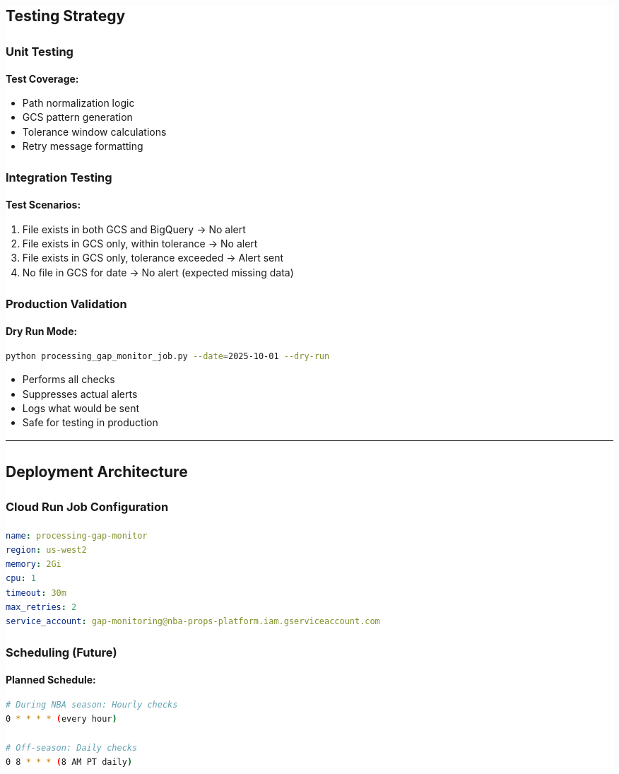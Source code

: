 
## Testing Strategy

### Unit Testing

**Test Coverage:**
- Path normalization logic
- GCS pattern generation
- Tolerance window calculations
- Retry message formatting

### Integration Testing

**Test Scenarios:**
1. File exists in both GCS and BigQuery → No alert
2. File exists in GCS only, within tolerance → No alert
3. File exists in GCS only, tolerance exceeded → Alert sent
4. No file in GCS for date → No alert (expected missing data)

### Production Validation

**Dry Run Mode:**
```bash
python processing_gap_monitor_job.py --date=2025-10-01 --dry-run
```
- Performs all checks
- Suppresses actual alerts
- Logs what would be sent
- Safe for testing in production

---

## Deployment Architecture

### Cloud Run Job Configuration

```yaml
name: processing-gap-monitor
region: us-west2
memory: 2Gi
cpu: 1
timeout: 30m
max_retries: 2
service_account: gap-monitoring@nba-props-platform.iam.gserviceaccount.com
```

### Scheduling (Future)

**Planned Schedule:**
```bash
# During NBA season: Hourly checks
0 * * * * (every hour)

# Off-season: Daily checks
0 8 * * * (8 AM PT daily)
```
